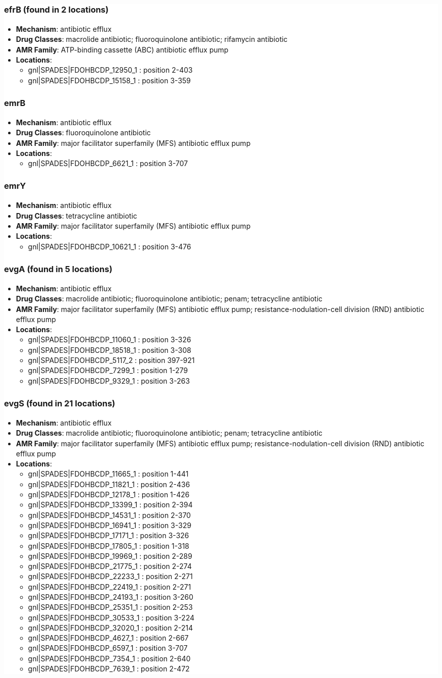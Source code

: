 ### efrB (found in 2 locations)
- **Mechanism**: antibiotic efflux
- **Drug Classes**: macrolide antibiotic; fluoroquinolone antibiotic; rifamycin antibiotic
- **AMR Family**: ATP-binding cassette (ABC) antibiotic efflux pump
- **Locations**:
  - gnl|SPADES|FDOHBCDP_12950_1 : position 2-403
  - gnl|SPADES|FDOHBCDP_15158_1 : position 3-359

### emrB
- **Mechanism**: antibiotic efflux
- **Drug Classes**: fluoroquinolone antibiotic
- **AMR Family**: major facilitator superfamily (MFS) antibiotic efflux pump
- **Locations**:
  - gnl|SPADES|FDOHBCDP_6621_1 : position 3-707

### emrY
- **Mechanism**: antibiotic efflux
- **Drug Classes**: tetracycline antibiotic
- **AMR Family**: major facilitator superfamily (MFS) antibiotic efflux pump
- **Locations**:
  - gnl|SPADES|FDOHBCDP_10621_1 : position 3-476

### evgA (found in 5 locations)
- **Mechanism**: antibiotic efflux
- **Drug Classes**: macrolide antibiotic; fluoroquinolone antibiotic; penam; tetracycline antibiotic
- **AMR Family**: major facilitator superfamily (MFS) antibiotic efflux pump; resistance-nodulation-cell division (RND) antibiotic efflux pump
- **Locations**:
  - gnl|SPADES|FDOHBCDP_11060_1 : position 3-326
  - gnl|SPADES|FDOHBCDP_18518_1 : position 3-308
  - gnl|SPADES|FDOHBCDP_5117_2 : position 397-921
  - gnl|SPADES|FDOHBCDP_7299_1 : position 1-279
  - gnl|SPADES|FDOHBCDP_9329_1 : position 3-263

### evgS (found in 21 locations)
- **Mechanism**: antibiotic efflux
- **Drug Classes**: macrolide antibiotic; fluoroquinolone antibiotic; penam; tetracycline antibiotic
- **AMR Family**: major facilitator superfamily (MFS) antibiotic efflux pump; resistance-nodulation-cell division (RND) antibiotic efflux pump
- **Locations**:
  - gnl|SPADES|FDOHBCDP_11665_1 : position 1-441
  - gnl|SPADES|FDOHBCDP_11821_1 : position 2-436
  - gnl|SPADES|FDOHBCDP_12178_1 : position 1-426
  - gnl|SPADES|FDOHBCDP_13399_1 : position 2-394
  - gnl|SPADES|FDOHBCDP_14531_1 : position 2-370
  - gnl|SPADES|FDOHBCDP_16941_1 : position 3-329
  - gnl|SPADES|FDOHBCDP_17171_1 : position 3-326
  - gnl|SPADES|FDOHBCDP_17805_1 : position 1-318
  - gnl|SPADES|FDOHBCDP_19969_1 : position 2-289
  - gnl|SPADES|FDOHBCDP_21775_1 : position 2-274
  - gnl|SPADES|FDOHBCDP_22233_1 : position 2-271
  - gnl|SPADES|FDOHBCDP_22419_1 : position 2-271
  - gnl|SPADES|FDOHBCDP_24193_1 : position 3-260
  - gnl|SPADES|FDOHBCDP_25351_1 : position 2-253
  - gnl|SPADES|FDOHBCDP_30533_1 : position 3-224
  - gnl|SPADES|FDOHBCDP_32020_1 : position 2-214
  - gnl|SPADES|FDOHBCDP_4627_1 : position 2-667
  - gnl|SPADES|FDOHBCDP_6597_1 : position 3-707
  - gnl|SPADES|FDOHBCDP_7354_1 : position 2-640
  - gnl|SPADES|FDOHBCDP_7639_1 : position 2-472